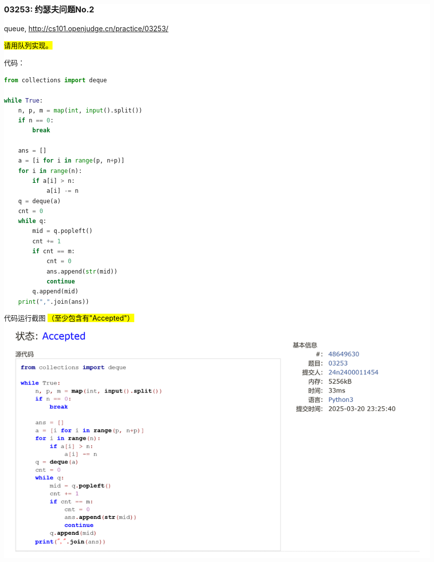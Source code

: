 
### 03253: 约瑟夫问题No.2

queue, http://cs101.openjudge.cn/practice/03253/

<mark>请用队列实现。</mark>



代码：

```python
from collections import deque

while True:
    n, p, m = map(int, input().split())
    if n == 0:
        break

    ans = []
    a = [i for i in range(p, n+p)]
    for i in range(n):
        if a[i] > n:
            a[i] -= n
    q = deque(a)
    cnt = 0
    while q:
        mid = q.popleft()
        cnt += 1
        if cnt == m:
            cnt = 0
            ans.append(str(mid))
            continue
        q.append(mid)
    print(",".join(ans))
```



代码运行截图 <mark>（至少包含有"Accepted"）</mark>
![5](5.png)
